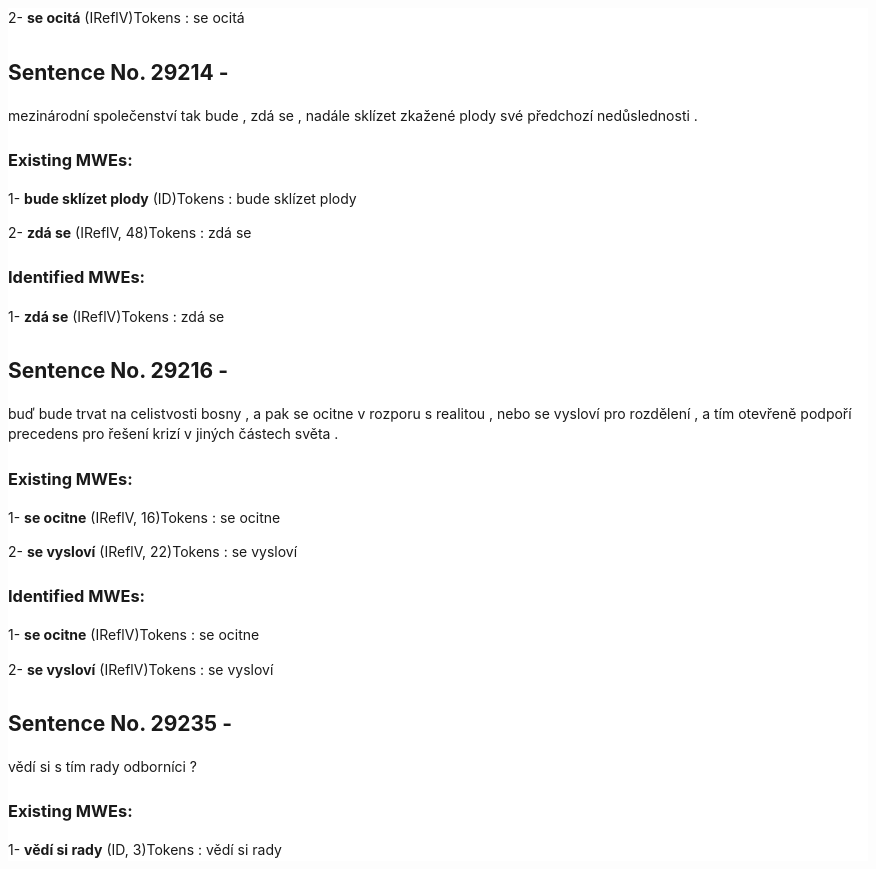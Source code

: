 2- **se ocitá** (IReflV)Tokens : 
se
ocitá

## Sentence No. 29214 - 
mezinárodní společenství tak bude , zdá se , nadále sklízet zkažené plody své předchozí nedůslednosti . 
### Existing MWEs: 
1- **bude sklízet plody** (ID)Tokens : 
bude
sklízet
plody

2- **zdá se** (IReflV, 48)Tokens : 
zdá
se

### Identified MWEs: 
1- **zdá se** (IReflV)Tokens : 
zdá
se

## Sentence No. 29216 - 
buď bude trvat na celistvosti bosny , a pak se ocitne v rozporu s realitou , nebo se vysloví pro rozdělení , a tím otevřeně podpoří precedens pro řešení krizí v jiných částech světa . 
### Existing MWEs: 
1- **se ocitne** (IReflV, 16)Tokens : 
se
ocitne

2- **se vysloví** (IReflV, 22)Tokens : 
se
vysloví

### Identified MWEs: 
1- **se ocitne** (IReflV)Tokens : 
se
ocitne

2- **se vysloví** (IReflV)Tokens : 
se
vysloví

## Sentence No. 29235 - 
vědí si s tím rady odborníci ? 
### Existing MWEs: 
1- **vědí si rady** (ID, 3)Tokens : 
vědí
si
rady
